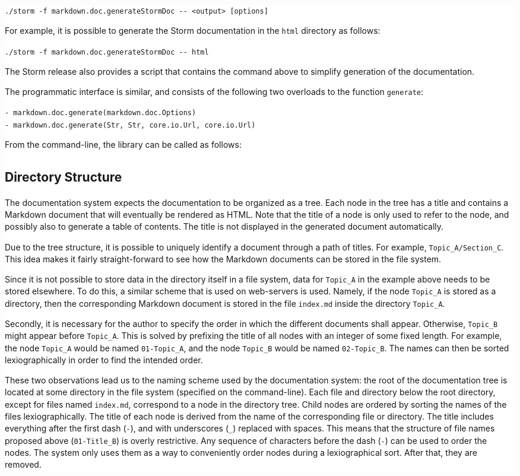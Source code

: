 ```
./storm -f markdown.doc.generateStormDoc -- <output> [options]
```

For example, it is possible to generate the Storm documentation in the `html` directory as follows:

```
./storm -f markdown.doc.generateStormDoc -- html
```

The Storm release also provides a script that contains the command above to simplify generation of
the documentation.

The programmatic interface is similar, and consists of the following two overloads to the function `generate`:

```stormdoc
- markdown.doc.generate(markdown.doc.Options)
- markdown.doc.generate(Str, Str, core.io.Url, core.io.Url)
```

From the command-line, the library can be called as follows:



Directory Structure
-------------------

The documentation system expects the documentation to be organized as a tree. Each node in the tree
has a title and contains a Markdown document that will eventually be rendered as HTML. Note that the
title of a node is only used to refer to the node, and possibly also to generate a table of
contents. The title is not displayed in the generated document automatically.

Due to the tree structure, it is possible to uniquely identify a document through a path of titles.
For example, `Topic_A/Section_C`. This idea makes it fairly straight-forward to see how the Markdown
documents can be stored in the file system.

Since it is not possible to store data in the directory itself in a file system, data for `Topic_A`
in the example above needs to be stored elsewhere. To do this, a similar scheme that is used on
web-servers is used. Namely, if the node `Topic_A` is stored as a directory, then the corresponding
Markdown document is stored in the file `index.md` inside the directory `Topic_A`.

Secondly, it is necessary for the author to specify the order in which the different documents shall
appear. Otherwise, `Topic_B` might appear before `Topic_A`. This is solved by prefixing the title of
all nodes with an integer of some fixed length. For example, the node `Topic_A` would be named
`01-Topic_A`, and the node `Topic_B` would be named `02-Topic_B`. The names can then be sorted
lexiographically in order to find the intended order.


These two observations lead us to the naming scheme used by the documentation system: the root of
the documentation tree is located at some directory in the file system (specified on the
command-line). Each file and directory below the root directory, except for files named `index.md`,
correspond to a node in the directory tree. Child nodes are ordered by sorting the names of the
files lexiographically. The title of each node is derived from the name of the corresponding file or
directory. The title includes everything after the first dash (`-`), and with underscores (`_`)
replaced with spaces. This means that the structure of file names proposed above (`01-Title_B`) is
overly restrictive. Any sequence of characters before the dash (`-`) can be used to order the nodes.
The system only uses them as a way to conveniently order nodes during a lexiographical sort. After
that, they are removed.
